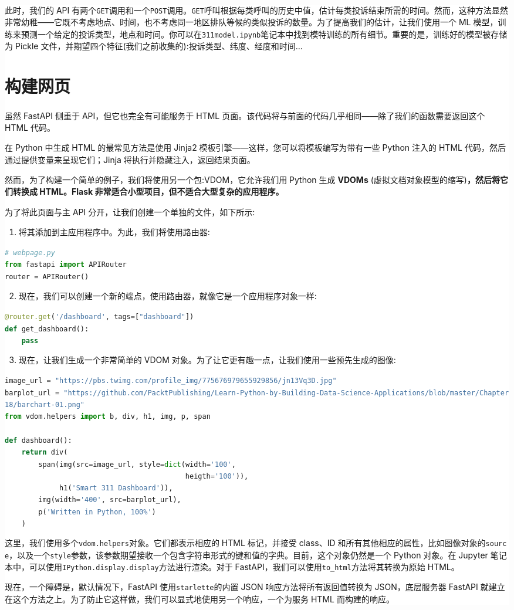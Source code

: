 此时，我们的 API 有两个`GET`调用和一个`POST`调用。`GET`呼叫根据每类呼叫的历史中值，估计每类投诉结束所需的时间。然而，这种方法显然非常幼稚——它既不考虑地点、时间，也不考虑同一地区排队等候的类似投诉的数量。为了提高我们的估计，让我们使用一个 ML 模型，训练来预测一个给定的投诉类型，地点和时间。你可以在`311model.ipynb`笔记本中找到模特训练的所有细节。重要的是，训练好的模型被存储为 Pickle 文件，并期望四个特征(我们之前收集的):投诉类型、纬度、经度和时间...

        

# 构建网页

虽然 FastAPI 侧重于 API，但它也完全有可能服务于 HTML 页面。该代码将与前面的代码几乎相同——除了我们的函数需要返回这个 HTML 代码。

在 Python 中生成 HTML 的最常见方法是使用 Jinja2 模板引擎——这样，您可以将模板编写为带有一些 Python 注入的 HTML 代码，然后通过提供变量来呈现它们；Jinja 将执行并隐藏注入，返回结果页面。

然而，为了构建一个简单的例子，我们将使用另一个包:VDOM，它允许我们用 Python 生成 **VDOMs** (虚拟文档对象模型的缩写)**，然后将它们转换成 HTML。Flask 非常适合小型项目，但不适合大型复杂的应用程序。**

为了将此页面与主 API 分开，让我们创建一个单独的文件，如下所示:

1.  将其添加到主应用程序中。为此，我们将使用路由器:

```py
# webpage.py
from fastapi import APIRouter
router = APIRouter()
```

2.  现在，我们可以创建一个新的端点，使用路由器，就像它是一个应用程序对象一样:

```py
@router.get('/dashboard', tags=["dashboard"])
def get_dashboard():
    pass
```

3.  现在，让我们生成一个非常简单的 VDOM 对象。为了让它更有趣一点，让我们使用一些预先生成的图像:

```py
image_url = "https://pbs.twimg.com/profile_img/775676979655929856/jn13Vq3D.jpg"
barplot_url = "https://github.com/PacktPublishing/Learn-Python-by-Building-Data-Science-Applications/blob/master/Chapter18/barchart-01.png"
from vdom.helpers import b, div, h1, img, p, span

def dashboard():
    return div(
        span(img(src=image_url, style=dict(width='100', 
                                           heigth='100')), 
             h1('Smart 311 Dashboard')),
        img(width='400', src=barplot_url),
        p('Written in Python, 100%')
    )
```

这里，我们使用多个`vdom.helpers`对象。它们都表示相应的 HTML 标记，并接受 class、ID 和所有其他相应的属性，比如图像对象的`source`，以及一个`style`参数，该参数期望接收一个包含字符串形式的键和值的字典。目前，这个对象仍然是一个 Python 对象。在 Jupyter 笔记本中，可以使用`IPython.display.display`方法进行渲染。对于 FastAPI，我们可以使用`to_html`方法将其转换为原始 HTML。

现在，一个障碍是，默认情况下，FastAPI 使用`starlette`的内置 JSON 响应方法将所有返回值转换为 JSON，底层服务器 FastAPI 就建立在这个方法之上。为了防止它这样做，我们可以显式地使用另一个响应，一个为服务 HTML 而构建的响应。
